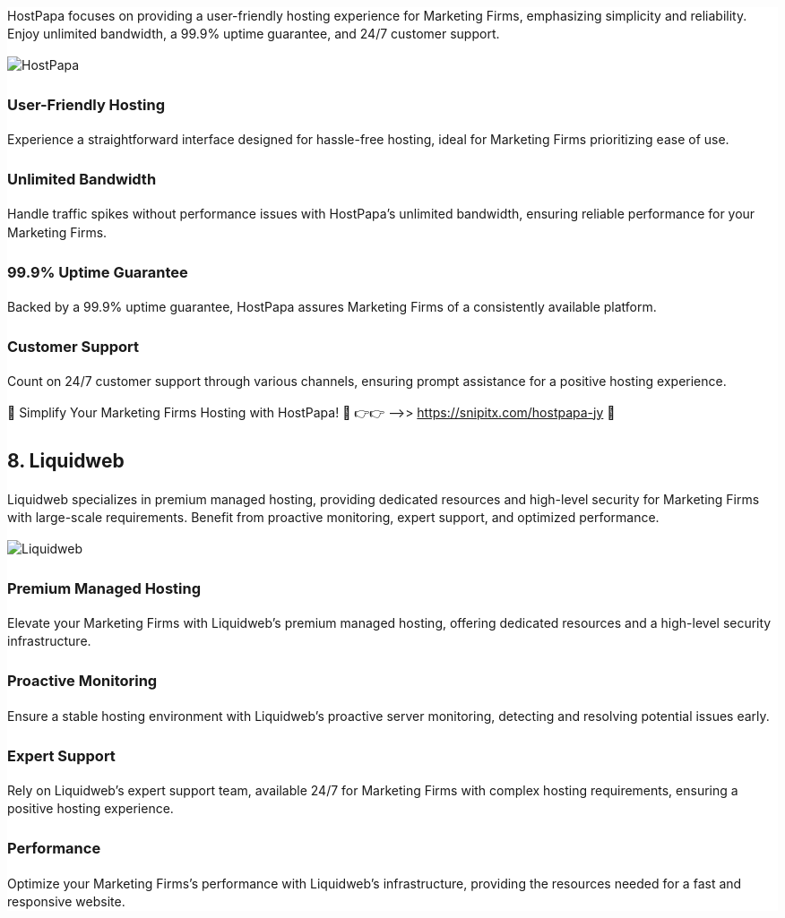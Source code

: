 HostPapa focuses on providing a user-friendly hosting experience for Marketing Firms, emphasizing simplicity and reliability. Enjoy unlimited bandwidth, a 99.9% uptime guarantee, and 24/7 customer support.

![HostPapa](https://i.imgur.com/ouDTkvl.jpeg "HostPapa Hosting")

### User-Friendly Hosting
Experience a straightforward interface designed for hassle-free hosting, ideal for Marketing Firms prioritizing ease of use.

### Unlimited Bandwidth
Handle traffic spikes without performance issues with HostPapa’s unlimited bandwidth, ensuring reliable performance for your Marketing Firms.

### 99.9% Uptime Guarantee
Backed by a 99.9% uptime guarantee, HostPapa assures Marketing Firms of a consistently available platform.

### Customer Support
Count on 24/7 customer support through various channels, ensuring prompt assistance for a positive hosting experience.

🌈 Simplify Your Marketing Firms Hosting with HostPapa! 🚀
👉👉 -->> https://snipitx.com/hostpapa-jy 🚀

## 8. Liquidweb

Liquidweb specializes in premium managed hosting, providing dedicated resources and high-level security for Marketing Firms with large-scale requirements. Benefit from proactive monitoring, expert support, and optimized performance.

![Liquidweb](https://i.imgur.com/4IvT9SC.jpeg "Liquidweb Hosting")

### Premium Managed Hosting
Elevate your Marketing Firms with Liquidweb’s premium managed hosting, offering dedicated resources and a high-level security infrastructure.

### Proactive Monitoring
Ensure a stable hosting environment with Liquidweb’s proactive server monitoring, detecting and resolving potential issues early.

### Expert Support
Rely on Liquidweb’s expert support team, available 24/7 for Marketing Firms with complex hosting requirements, ensuring a positive hosting experience.

### Performance
Optimize your Marketing Firms’s performance with Liquidweb’s infrastructure, providing the resources needed for a fast and responsive website.
